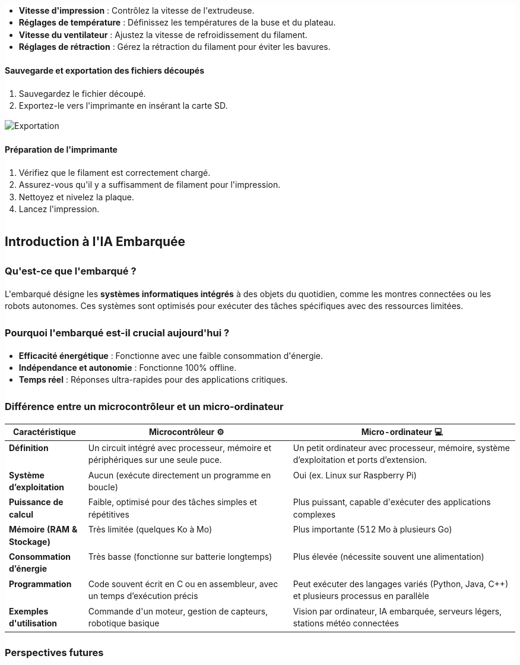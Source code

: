 - **Vitesse d'impression** : Contrôlez la vitesse de l'extrudeuse.
- **Réglages de température** : Définissez les températures de la buse et du plateau.
- **Vitesse du ventilateur** : Ajustez la vitesse de refroidissement du filament.
- **Réglages de rétraction** : Gérez la rétraction du filament pour éviter les bavures.

#### Sauvegarde et exportation des fichiers découpés

1. Sauvegardez le fichier découpé.
2. Exportez-le vers l'imprimante en insérant la carte SD.

![Exportation](/assets/docs/orca/orcaslicer-7.png)

#### Préparation de l'imprimante

1. Vérifiez que le filament est correctement chargé.
2. Assurez-vous qu'il y a suffisamment de filament pour l'impression.
3. Nettoyez et nivelez la plaque.
4. Lancez l'impression.

## Introduction à l'IA Embarquée

### Qu'est-ce que l'embarqué ?

L'embarqué désigne les **systèmes informatiques intégrés** à des objets du quotidien, comme les montres connectées ou les robots autonomes. Ces systèmes sont optimisés pour exécuter des tâches spécifiques avec des ressources limitées.

### Pourquoi l'embarqué est-il crucial aujourd'hui ?

- **Efficacité énergétique** : Fonctionne avec une faible consommation d'énergie.
- **Indépendance et autonomie** : Fonctionne 100% offline.
- **Temps réel** : Réponses ultra-rapides pour des applications critiques.

### Différence entre un microcontrôleur et un micro-ordinateur

| Caractéristique              | Microcontrôleur ⚙️                                                               | Micro-ordinateur 💻                                                                        |
| ---------------------------- | -------------------------------------------------------------------------------- | ------------------------------------------------------------------------------------------ |
| **Définition**               | Un circuit intégré avec processeur, mémoire et périphériques sur une seule puce. | Un petit ordinateur avec processeur, mémoire, système d’exploitation et ports d’extension. |
| **Système d’exploitation**   | Aucun (exécute directement un programme en boucle)                               | Oui (ex. Linux sur Raspberry Pi)                                                           |
| **Puissance de calcul**      | Faible, optimisé pour des tâches simples et répétitives                          | Plus puissant, capable d'exécuter des applications complexes                               |
| **Mémoire (RAM & Stockage)** | Très limitée (quelques Ko à Mo)                                                  | Plus importante (512 Mo à plusieurs Go)                                                    |
| **Consommation d’énergie**   | Très basse (fonctionne sur batterie longtemps)                                   | Plus élevée (nécessite souvent une alimentation)                                           |
| **Programmation**            | Code souvent écrit en C ou en assembleur, avec un temps d’exécution précis       | Peut exécuter des langages variés (Python, Java, C++) et plusieurs processus en parallèle  |
| **Exemples d'utilisation**   | Commande d'un moteur, gestion de capteurs, robotique basique                     | Vision par ordinateur, IA embarquée, serveurs légers, stations météo connectées            |

### Perspectives futures
